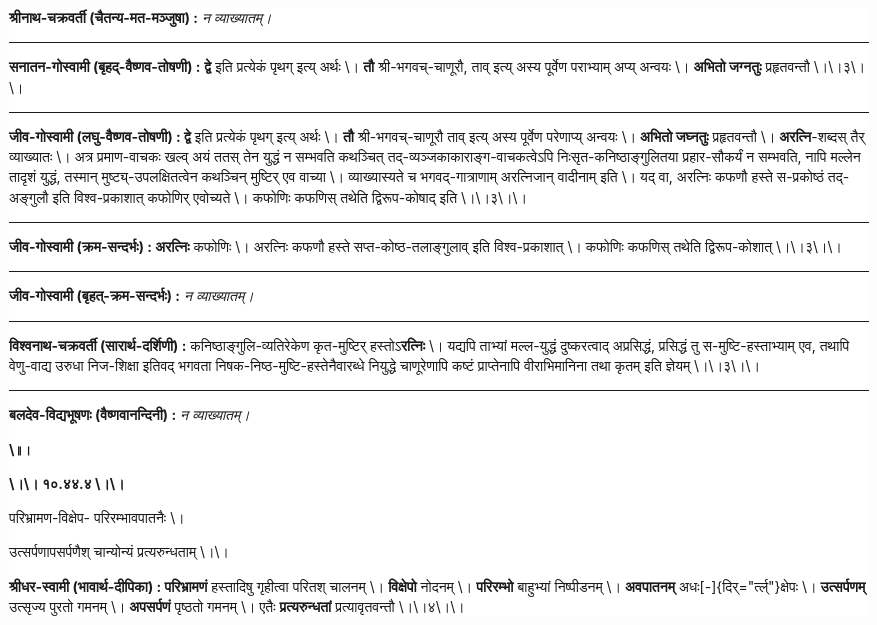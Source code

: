 **श्रीनाथ-चक्रवर्ती (चैतन्य-मत-मञ्जुषा) :** *न व्याख्यातम्।*

---------------------------------------------------------------------------------------------------------------------

**सनातन-गोस्वामी (बृहद्-वैष्णव-तोषणी) :** **द्वे** इति प्रत्येकं
पृथग् इत्य् अर्थः \। **तौ** श्री-भगवच्-चाणूरौ, ताव् इत्य् अस्य पूर्वेण
पराभ्याम् अप्य् अन्वयः \। **अभितो जग्नतुः** प्रहृतवन्तौ \।\।३\।\।

---------------------------------------------------------------------------------------------------------------------

**जीव-गोस्वामी (लघु-वैष्णव-तोषणी) : द्वे** इति प्रत्येकं पृथग् इत्य्
अर्थः \। **तौ** श्री-भगवच्-चाणूरौ ताव् इत्य् अस्य पूर्वेण परेणाप्य्
अन्वयः \। **अभितो जघ्नतुः** प्रहृतवन्तौ \। **अरत्नि**-शब्दस् तैर्
व्याख्यातः \। अत्र प्रमाण-वाचकः खल्व् अयं ततस् तेन युद्धं न
सम्भवति कथञ्चित् तद्-व्यञ्जकाकाराङ्ग-वाचकत्वेऽपि
निःसृत-कनिष्ठाङ्गुलितया प्रहार-सौकर्यं न सम्भवति, नापि मल्लेन
तादृशं युद्धं, तस्मान् मुष्ट्य्-उपलक्षितत्वेन कथञ्चिन् मुष्टिर् एव वाच्या
\। व्याख्यास्यते च भगवद्-गात्राणाम् अरत्निजान् वादीनाम् इति \। यद् वा,
अरत्निः कफणौ हस्ते स-प्रकोष्ठं तद्-अङ्गुलौ इति विश्व-प्रकाशात्
कफोणिर् एवोच्यते \। कफोणिः कफणिस् तथेति द्विरूप-कोषाद् इति
\।\।३\।\।

---------------------------------------------------------------------------------------------------------------------

**जीव-गोस्वामी (क्रम-सन्दर्भः) : अरत्निः** कफोणिः \। अरत्निः
कफणौ हस्ते सप्त-कोष्ठ-तलाङ्गुलाव् इति विश्व-प्रकाशात् \। कफोणिः
कफणिस् तथेति द्विरूप-कोशात् \।\।३\।\।

---------------------------------------------------------------------------------------------------------------------

**जीव-गोस्वामी (बृहत्-क्रम-सन्दर्भः) :** *न व्याख्यातम्।*

---------------------------------------------------------------------------------------------------------------------

**विश्वनाथ-चक्रवर्ती (सारार्थ-दर्शिणी) :** कनिष्ठाङ्गुलि-व्यतिरेकेण
कृत-मुष्टिर् हस्तोऽ**रत्निः** \। यद्यपि ताभ्यां मल्ल-युद्धं
दुष्करत्वाद् अप्रसिद्धं, प्रसिद्धं तु स-मुष्टि-हस्ताभ्याम् एव, तथापि
वेणु-वाद्य उरुधा निज-शिक्षा इतिवद् भगवता
निषक-निष्ठ-मुष्टि-हस्तेनैवारब्धे नियुद्धे चाणूरेणापि कष्टं
प्राप्तेनापि वीराभिमानिना तथा कृतम् इति ज्ञेयम् \।\।३\।\।

---------------------------------------------------------------------------------------------------------------------

**बलदेव-विद्यभूषणः (वैष्णवानन्दिनी) :** *न व्याख्यातम्।*

**\॥।**

**\।\। १०.४४.४ \।\।**

परिभ्रामण-विक्षेप- परिरम्भावपातनैः \।

उत्सर्पणापसर्पणैश् चान्योन्यं प्रत्यरुन्धताम् \।\।

**श्रीधर-स्वामी (भावार्थ-दीपिका) : परिभ्रामणं** हस्तादिषु गृहीत्वा
परितश् चालनम् \। **विक्षेपो** नोदनम् \। **परिरम्भो** बाहुभ्यां
निष्पीडनम् \। **अवपातनम्** अधः[-]{दिर्="र्त्ल्"}क्षेपः \। **उत्सर्पणम्**
उत्सृज्य पुरतो गमनम् \। **अपसर्पणं** पृष्ठतो गमनम् \। एतैः
**प्रत्यरुन्धतां** प्रत्यावृतवन्तौ \।\।४\।\।


[^७४]: प्रापणाय
[^७५]: वंशीधरस्य वाक्यम् एतत्।
[^७६]: ईश्वरस्य सर्वत्र धृत-पाठान्तरम्।
